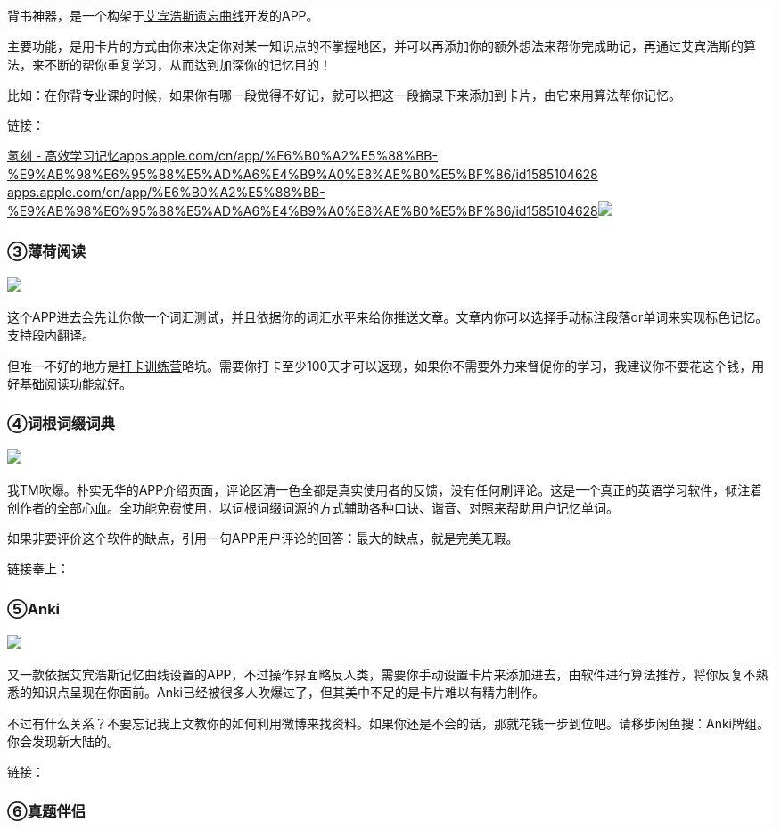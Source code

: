 背书神器，是一个构架于[艾宾浩斯遗忘曲线](https://www.zhihu.com/search?q=%E8%89%BE%E5%AE%BE%E6%B5%A9%E6%96%AF%E9%81%97%E5%BF%98%E6%9B%B2%E7%BA%BF&search%5Fsource=Entity&hybrid%5Fsearch%5Fsource=Entity&hybrid%5Fsearch%5Fextra=%7B%22sourceType%22%3A%22answer%22%2C%22sourceId%22%3A2311698162%7D)开发的APP。

主要功能，是用卡片的方式由你来决定你对某一知识点的不掌握地区，并可以再添加你的额外想法来帮你完成助记，再通过艾宾浩斯的算法，来不断的帮你重复学习，从而达到加深你的记忆目的！

比如：在你背专业课的时候，如果你有哪一段觉得不好记，就可以把这一段摘录下来添加到卡片，由它来用算法帮你记忆。

链接：

[‎氢刻 - 高效学习记忆​apps.apple.com/cn/app/%E6%B0%A2%E5%88%BB-%E9%AB%98%E6%95%88%E5%AD%A6%E4%B9%A0%E8%AE%B0%E5%BF%86/id1585104628​apps.apple.com/cn/app/%E6%B0%A2%E5%88%BB-%E9%AB%98%E6%95%88%E5%AD%A6%E4%B9%A0%E8%AE%B0%E5%BF%86/id1585104628![](https://proxy-prod.omnivore-image-cache.app/0x0,sFWAS6Y_YnWH_f-NpnbLAES-Mtk3nUN6hqJ-P_-2wccQ/https://pic4.zhimg.com/v2-a855461dd4b24e8724fa4ad24ec1bc6f_180x120.jpg)](https://link.zhihu.com/?target=https%3A//apps.apple.com/cn/app/%25E6%25B0%25A2%25E5%2588%25BB-%25E9%25AB%2598%25E6%2595%2588%25E5%25AD%25A6%25E4%25B9%25A0%25E8%25AE%25B0%25E5%25BF%2586/id1585104628)

### ③薄荷阅读

![](https://proxy-prod.omnivore-image-cache.app/143x153,shKJ6v0JiGQxZSxgzZNiJE-DR2TVHZOthEtR84Pk7uhg/https://picx.zhimg.com/50/v2-34cbd6d200e38ec5ced4aca377fd20bc_720w.jpg?source=2c26e567)

这个APP进去会先让你做一个词汇测试，并且依据你的词汇水平来给你推送文章。文章内你可以选择手动标注段落or单词来实现标色记忆。支持段内翻译。

但唯一不好的地方是[打卡训练营](https://www.zhihu.com/search?q=%E6%89%93%E5%8D%A1%E8%AE%AD%E7%BB%83%E8%90%A5&search%5Fsource=Entity&hybrid%5Fsearch%5Fsource=Entity&hybrid%5Fsearch%5Fextra=%7B%22sourceType%22%3A%22answer%22%2C%22sourceId%22%3A2311698162%7D)略坑。需要你打卡至少100天才可以返现，如果你不需要外力来督促你的学习，我建议你不要花这个钱，用好基础阅读功能就好。

### ④词根词缀词典

![](https://proxy-prod.omnivore-image-cache.app/167x166,sFSrwHQ52P7EWF0H5OwOzzI2R22ZtdpeV_sX7H8dxXuU/https://pic1.zhimg.com/50/v2-6b9b495b11654f438b9eb79644d24368_720w.jpg?source=2c26e567)

我TM吹爆。朴实无华的APP介绍页面，评论区清一色全都是真实使用者的反馈，没有任何刷评论。这是一个真正的英语学习软件，倾注着创作者的全部心血。全功能免费使用，以词根词缀词源的方式辅助各种口诀、谐音、对照来帮助用户记忆单词。

如果非要评价这个软件的缺点，引用一句APP用户评论的回答：最大的缺点，就是完美无瑕。

链接奉上：

[](https://link.zhihu.com/?target=https%3A//apps.apple.com/cn/app/%25E8%25AF%258D%25E6%25A0%25B9%25E8%25AF%258D%25E7%25BC%2580%25E5%25AD%2597%25E5%2585%25B8-%25E6%2589%25B9%25E9%2587%258F%25E8%2583%258C%25E5%258D%2595%25E8%25AF%258D/id528178365)

### ⑤Anki

![](https://proxy-prod.omnivore-image-cache.app/199x185,s2pcaICnj5bqqD6jBU0iSAMwqIHWMKIQtC_Kx_tsssSI/https://picx.zhimg.com/50/v2-cd9880edbfe0644ed5af139454e16e02_720w.jpg?source=2c26e567)

又一款依据艾宾浩斯记忆曲线设置的APP，不过操作界面略反人类，需要你手动设置卡片来添加进去，由软件进行算法推荐，将你反复不熟悉的知识点呈现在你面前。Anki已经被很多人吹爆过了，但其美中不足的是卡片难以有精力制作。

不过有什么关系？不要忘记我上文教你的如何利用微博来找资料。如果你还是不会的话，那就花钱一步到位吧。请移步闲鱼搜：Anki牌组。你会发现新大陆的。

链接：

[](https://link.zhihu.com/?target=https%3A//apps.apple.com/cn/app/ankimobile-flashcards/id373493387)

### ⑥真题伴侣
